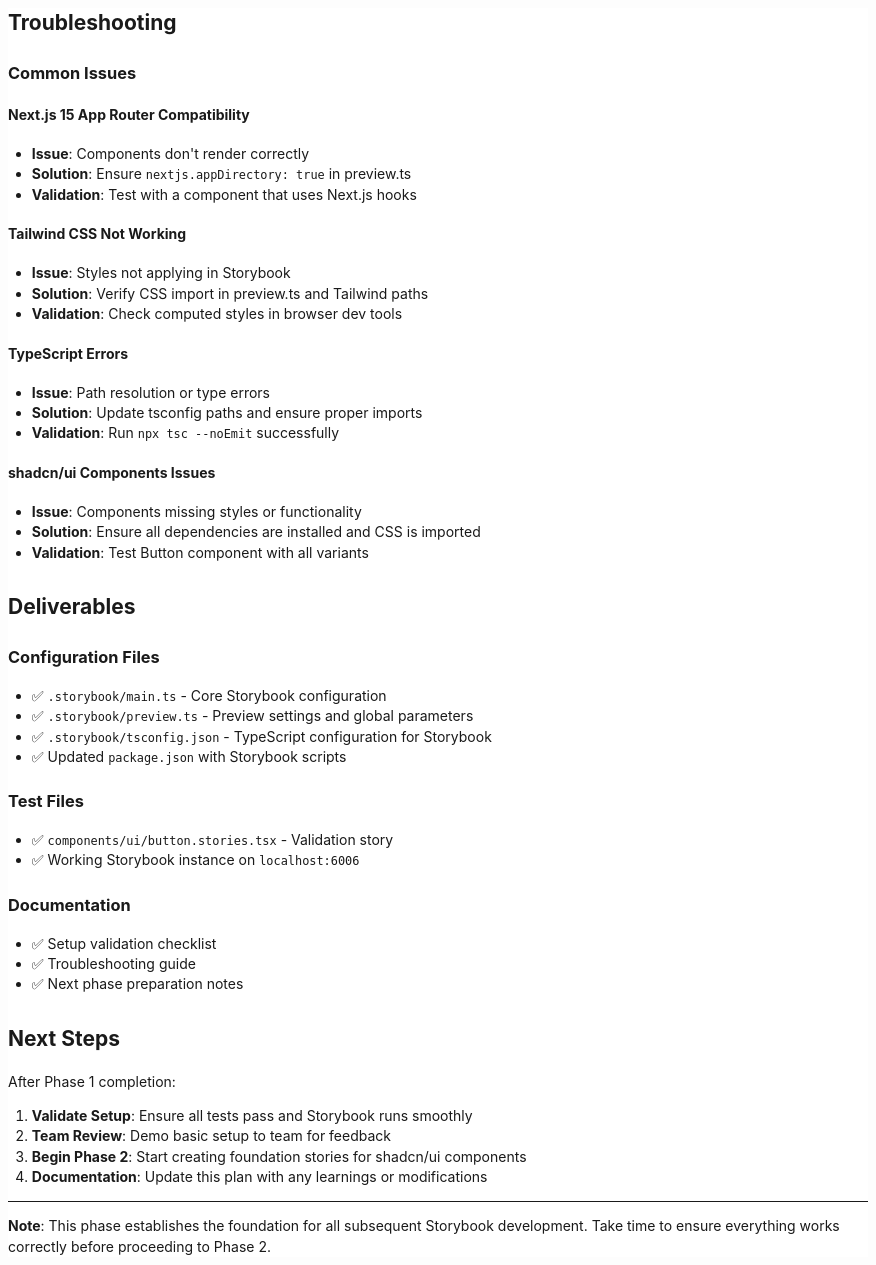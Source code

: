 ## Troubleshooting

### Common Issues

#### Next.js 15 App Router Compatibility
- **Issue**: Components don't render correctly
- **Solution**: Ensure `nextjs.appDirectory: true` in preview.ts
- **Validation**: Test with a component that uses Next.js hooks

#### Tailwind CSS Not Working
- **Issue**: Styles not applying in Storybook
- **Solution**: Verify CSS import in preview.ts and Tailwind paths
- **Validation**: Check computed styles in browser dev tools

#### TypeScript Errors
- **Issue**: Path resolution or type errors
- **Solution**: Update tsconfig paths and ensure proper imports
- **Validation**: Run `npx tsc --noEmit` successfully

#### shadcn/ui Components Issues
- **Issue**: Components missing styles or functionality
- **Solution**: Ensure all dependencies are installed and CSS is imported
- **Validation**: Test Button component with all variants

## Deliverables

### Configuration Files
- ✅ `.storybook/main.ts` - Core Storybook configuration
- ✅ `.storybook/preview.ts` - Preview settings and global parameters
- ✅ `.storybook/tsconfig.json` - TypeScript configuration for Storybook
- ✅ Updated `package.json` with Storybook scripts

### Test Files
- ✅ `components/ui/button.stories.tsx` - Validation story
- ✅ Working Storybook instance on `localhost:6006`

### Documentation
- ✅ Setup validation checklist
- ✅ Troubleshooting guide
- ✅ Next phase preparation notes

## Next Steps

After Phase 1 completion:

1. **Validate Setup**: Ensure all tests pass and Storybook runs smoothly
2. **Team Review**: Demo basic setup to team for feedback
3. **Begin Phase 2**: Start creating foundation stories for shadcn/ui components
4. **Documentation**: Update this plan with any learnings or modifications

---

**Note**: This phase establishes the foundation for all subsequent Storybook development. Take time to ensure everything works correctly before proceeding to Phase 2.